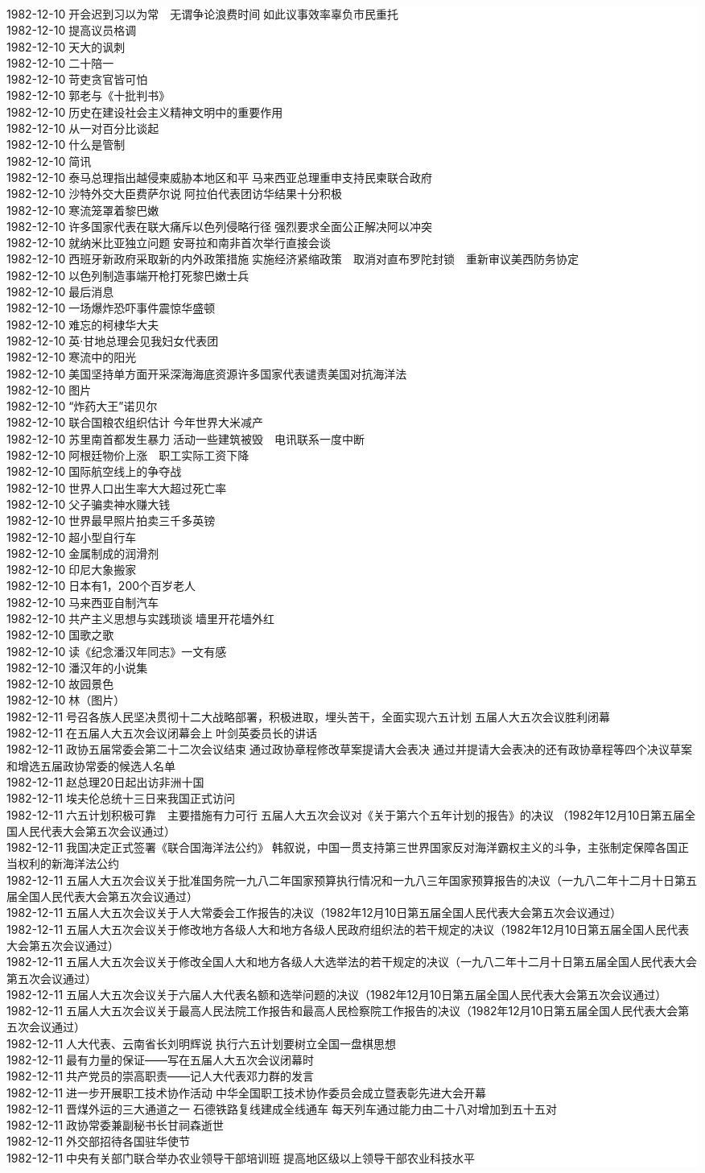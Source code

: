 1982-12-10 开会迟到习以为常　无谓争论浪费时间  如此议事效率辜负市民重托  
1982-12-10 提高议员格调  
1982-12-10 天大的讽刺  
1982-12-10 二十陪一  
1982-12-10 苛吏贪官皆可怕  
1982-12-10 郭老与《十批判书》  
1982-12-10 历史在建设社会主义精神文明中的重要作用  
1982-12-10 从一对百分比谈起  
1982-12-10 什么是管制  
1982-12-10 简讯  
1982-12-10 泰马总理指出越侵柬威胁本地区和平  马来西亚总理重申支持民柬联合政府  
1982-12-10 沙特外交大臣费萨尔说  阿拉伯代表团访华结果十分积极  
1982-12-10 寒流笼罩着黎巴嫩  
1982-12-10 许多国家代表在联大痛斥以色列侵略行径  强烈要求全面公正解决阿以冲突  
1982-12-10 就纳米比亚独立问题  安哥拉和南非首次举行直接会谈  
1982-12-10 西班牙新政府采取新的内外政策措施  实施经济紧缩政策　取消对直布罗陀封锁　重新审议美西防务协定  
1982-12-10 以色列制造事端开枪打死黎巴嫩士兵  
1982-12-10 最后消息  
1982-12-10 一场爆炸恐吓事件震惊华盛顿  
1982-12-10 难忘的柯棣华大夫  
1982-12-10 英·甘地总理会见我妇女代表团  
1982-12-10 寒流中的阳光  
1982-12-10 美国坚持单方面开采深海海底资源许多国家代表谴责美国对抗海洋法  
1982-12-10 图片  
1982-12-10 “炸药大王”诺贝尔  
1982-12-10 联合国粮农组织估计  今年世界大米减产  
1982-12-10 苏里南首都发生暴力  活动一些建筑被毁　电讯联系一度中断  
1982-12-10 阿根廷物价上涨　职工实际工资下降  
1982-12-10 国际航空线上的争夺战  
1982-12-10 世界人口出生率大大超过死亡率  
1982-12-10 父子骗卖神水赚大钱  
1982-12-10 世界最早照片拍卖三千多英镑  
1982-12-10 超小型自行车  
1982-12-10 金属制成的润滑剂  
1982-12-10 印尼大象搬家  
1982-12-10 日本有1，200个百岁老人  
1982-12-10 马来西亚自制汽车  
1982-12-10 共产主义思想与实践琐谈  墙里开花墙外红  
1982-12-10 国歌之歌  
1982-12-10 读《纪念潘汉年同志》一文有感  
1982-12-10 潘汉年的小说集  
1982-12-10 故园景色  
1982-12-10 林（图片）  
1982-12-11 号召各族人民坚决贯彻十二大战略部署，积极进取，埋头苦干，全面实现六五计划  五届人大五次会议胜利闭幕  
1982-12-11 在五届人大五次会议闭幕会上  叶剑英委员长的讲话  
1982-12-11 政协五届常委会第二十二次会议结束  通过政协章程修改草案提请大会表决  通过并提请大会表决的还有政协章程等四个决议草案和增选五届政协常委的候选人名单  
1982-12-11 赵总理20日起出访非洲十国  
1982-12-11 埃夫伦总统十三日来我国正式访问  
1982-12-11 六五计划积极可靠　主要措施有力可行  五届人大五次会议对《关于第六个五年计划的报告》的决议  （1982年12月10日第五届全国人民代表大会第五次会议通过）  
1982-12-11 我国决定正式签署《联合国海洋法公约》  韩叙说，中国一贯支持第三世界国家反对海洋霸权主义的斗争，主张制定保障各国正当权利的新海洋法公约  
1982-12-11 五届人大五次会议关于批准国务院一九八二年国家预算执行情况和一九八三年国家预算报告的决议（一九八二年十二月十日第五届全国人民代表大会第五次会议通过）  
1982-12-11 五届人大五次会议关于人大常委会工作报告的决议（1982年12月10日第五届全国人民代表大会第五次会议通过）  
1982-12-11 五届人大五次会议关于修改地方各级人大和地方各级人民政府组织法的若干规定的决议（1982年12月10日第五届全国人民代表大会第五次会议通过）  
1982-12-11 五届人大五次会议关于修改全国人大和地方各级人大选举法的若干规定的决议（一九八二年十二月十日第五届全国人民代表大会第五次会议通过）  
1982-12-11 五届人大五次会议关于六届人大代表名额和选举问题的决议（1982年12月10日第五届全国人民代表大会第五次会议通过）  
1982-12-11 五届人大五次会议关于最高人民法院工作报告和最高人民检察院工作报告的决议（1982年12月10日第五届全国人民代表大会第五次会议通过）  
1982-12-11 人大代表、云南省长刘明辉说  执行六五计划要树立全国一盘棋思想  
1982-12-11 最有力量的保证——写在五届人大五次会议闭幕时  
1982-12-11 共产党员的崇高职责——记人大代表邓力群的发言  
1982-12-11 进一步开展职工技术协作活动  中华全国职工技术协作委员会成立暨表彰先进大会开幕  
1982-12-11 晋煤外运的三大通道之一  石德铁路复线建成全线通车  每天列车通过能力由二十八对增加到五十五对  
1982-12-11 政协常委兼副秘书长甘祠森逝世  
1982-12-11 外交部招待各国驻华使节  
1982-12-11 中央有关部门联合举办农业领导干部培训班  提高地区级以上领导干部农业科技水平  
